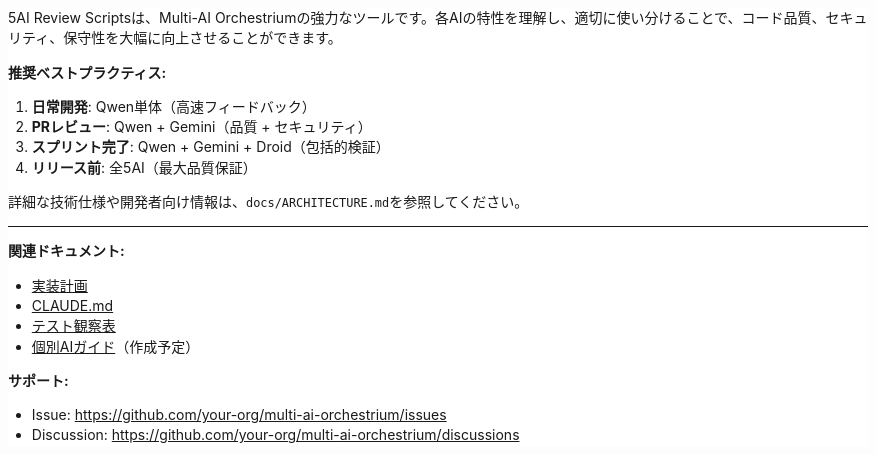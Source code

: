 5AI Review Scriptsは、Multi-AI Orchestriumの強力なツールです。各AIの特性を理解し、適切に使い分けることで、コード品質、セキュリティ、保守性を大幅に向上させることができます。

**推奨ベストプラクティス:**
1. **日常開発**: Qwen単体（高速フィードバック）
2. **PRレビュー**: Qwen + Gemini（品質 + セキュリティ）
3. **スプリント完了**: Qwen + Gemini + Droid（包括的検証）
4. **リリース前**: 全5AI（最大品質保証）

詳細な技術仕様や開発者向け情報は、`docs/ARCHITECTURE.md`を参照してください。

---

**関連ドキュメント:**
- [実装計画](FIVE_AI_REVIEW_SCRIPTS_IMPLEMENTATION_PLAN.md)
- [CLAUDE.md](../CLAUDE.md)
- [テスト観察表](test-observations/)
- [個別AIガイド](reviews/)（作成予定）

**サポート:**
- Issue: https://github.com/your-org/multi-ai-orchestrium/issues
- Discussion: https://github.com/your-org/multi-ai-orchestrium/discussions
